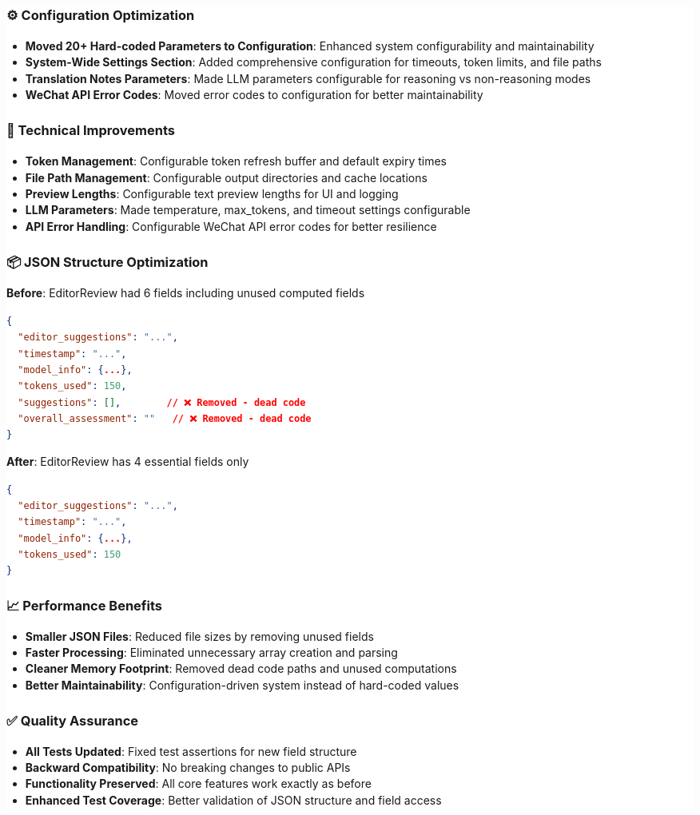 ### ⚙️ Configuration Optimization
- **Moved 20+ Hard-coded Parameters to Configuration**: Enhanced system configurability and maintainability
- **System-Wide Settings Section**: Added comprehensive configuration for timeouts, token limits, and file paths
- **Translation Notes Parameters**: Made LLM parameters configurable for reasoning vs non-reasoning modes
- **WeChat API Error Codes**: Moved error codes to configuration for better maintainability

### 🔧 Technical Improvements
- **Token Management**: Configurable token refresh buffer and default expiry times
- **File Path Management**: Configurable output directories and cache locations
- **Preview Lengths**: Configurable text preview lengths for UI and logging
- **LLM Parameters**: Made temperature, max_tokens, and timeout settings configurable
- **API Error Handling**: Configurable WeChat API error codes for better resilience

### 📦 JSON Structure Optimization
**Before**: EditorReview had 6 fields including unused computed fields
```json
{
  "editor_suggestions": "...",
  "timestamp": "...",
  "model_info": {...},
  "tokens_used": 150,
  "suggestions": [],        // ❌ Removed - dead code
  "overall_assessment": ""   // ❌ Removed - dead code
}
```

**After**: EditorReview has 4 essential fields only
```json
{
  "editor_suggestions": "...",
  "timestamp": "...",
  "model_info": {...},
  "tokens_used": 150
}
```

### 📈 Performance Benefits
- **Smaller JSON Files**: Reduced file sizes by removing unused fields
- **Faster Processing**: Eliminated unnecessary array creation and parsing
- **Cleaner Memory Footprint**: Removed dead code paths and unused computations
- **Better Maintainability**: Configuration-driven system instead of hard-coded values

### ✅ Quality Assurance
- **All Tests Updated**: Fixed test assertions for new field structure
- **Backward Compatibility**: No breaking changes to public APIs
- **Functionality Preserved**: All core features work exactly as before
- **Enhanced Test Coverage**: Better validation of JSON structure and field access
